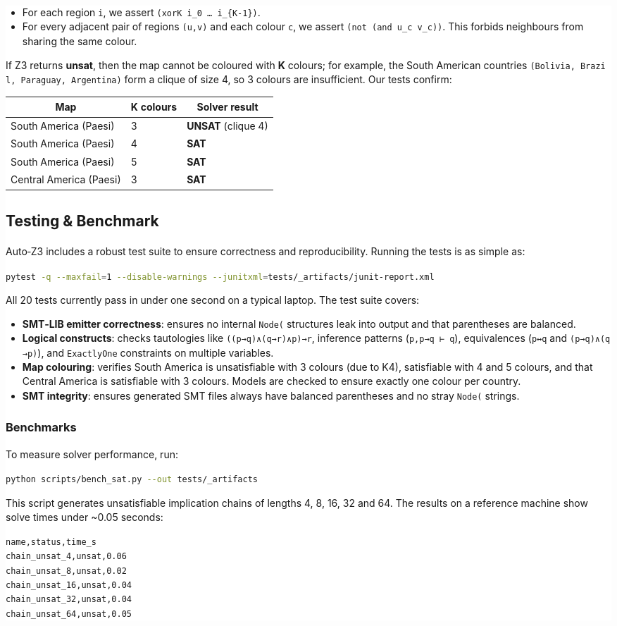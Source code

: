 * For each region `i`, we assert `(xorK i_0 … i_{K‑1})`.
* For every adjacent pair of regions `(u,v)` and each colour `c`, we assert `(not (and u_c v_c))`.  This forbids neighbours from sharing the same colour.

If Z3 returns **unsat**, then the map cannot be coloured with **K** colours; for example, the South American countries `(Bolivia, Brazil, Paraguay, Argentina)` form a clique of size 4, so 3 colours are insufficient.  Our tests confirm:

| Map                     | K colours | Solver result |
|-------------------------|-----------|---------------|
| South America (Paesi)   | 3         | **UNSAT** (clique 4) |
| South America (Paesi)   | 4         | **SAT** |
| South America (Paesi)   | 5         | **SAT** |
| Central America (Paesi) | 3         | **SAT** |

## Testing & Benchmark

Auto‑Z3 includes a robust test suite to ensure correctness and reproducibility.  Running the tests is as simple as:

```bash
pytest -q --maxfail=1 --disable-warnings --junitxml=tests/_artifacts/junit-report.xml
```

All 20 tests currently pass in under one second on a typical laptop.  The test suite covers:

* **SMT‑LIB emitter correctness**: ensures no internal `Node(` structures leak into output and that parentheses are balanced.
* **Logical constructs**: checks tautologies like `((p→q)∧(q→r)∧p)→r`, inference patterns (`p,p→q ⊢ q`), equivalences (`p↔q` and `(p→q)∧(q→p)`), and `ExactlyOne` constraints on multiple variables.
* **Map colouring**: verifies South America is unsatisfiable with 3 colours (due to K4), satisfiable with 4 and 5 colours, and that Central America is satisfiable with 3 colours.  Models are checked to ensure exactly one colour per country.
* **SMT integrity**: ensures generated SMT files always have balanced parentheses and no stray `Node(` strings.

### Benchmarks

To measure solver performance, run:

```bash
python scripts/bench_sat.py --out tests/_artifacts
```

This script generates unsatisfiable implication chains of lengths 4, 8, 16, 32 and 64.  The results on a reference machine show solve times under ~0.05 seconds:

```
name,status,time_s
chain_unsat_4,unsat,0.06
chain_unsat_8,unsat,0.02
chain_unsat_16,unsat,0.04
chain_unsat_32,unsat,0.04
chain_unsat_64,unsat,0.05
```
